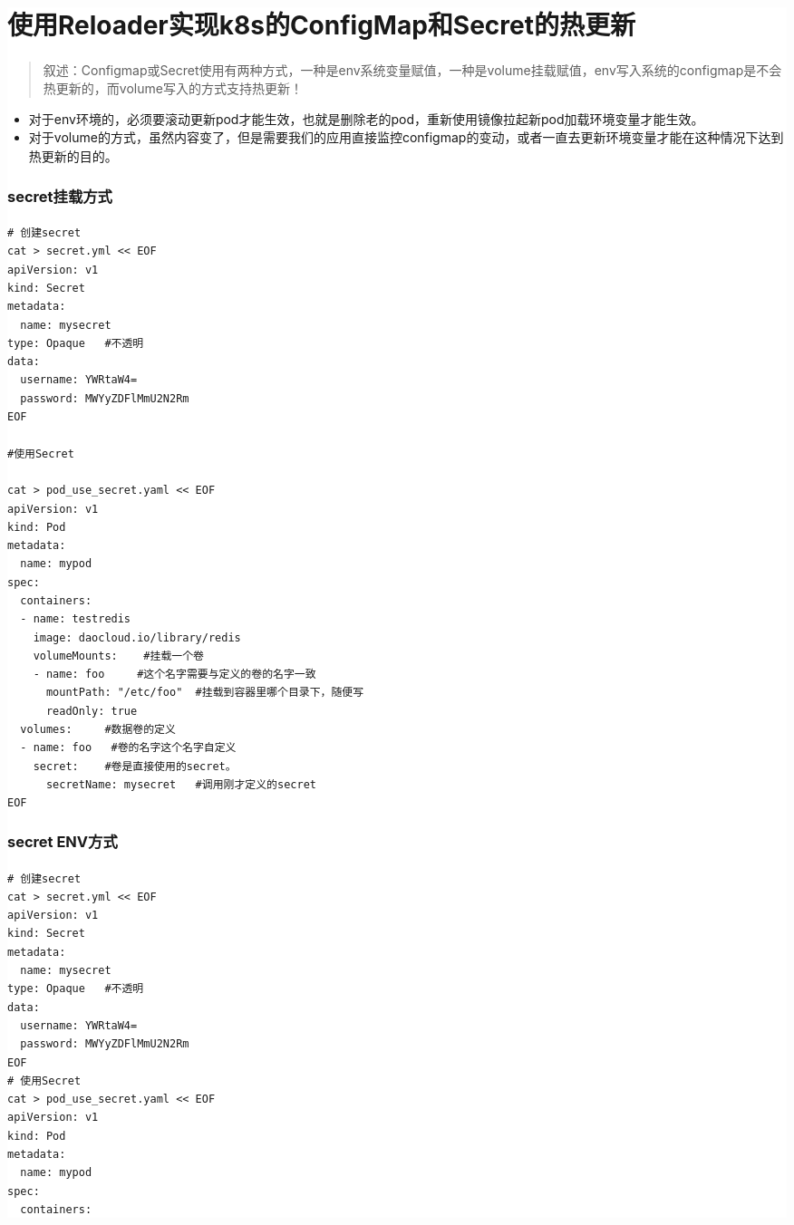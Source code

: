 # 使用Reloader实现k8s的ConfigMap和Secret的热更新
> 叙述：Configmap或Secret使用有两种方式，一种是env系统变量赋值，一种是volume挂载赋值，env写入系统的configmap是不会热更新的，而volume写入的方式支持热更新！

- 对于env环境的，必须要滚动更新pod才能生效，也就是删除老的pod，重新使用镜像拉起新pod加载环境变量才能生效。
- 对于volume的方式，虽然内容变了，但是需要我们的应用直接监控configmap的变动，或者一直去更新环境变量才能在这种情况下达到热更新的目的。

### secret挂载方式
```
# 创建secret
cat > secret.yml << EOF
apiVersion: v1
kind: Secret
metadata:
  name: mysecret
type: Opaque   #不透明
data:
  username: YWRtaW4=
  password: MWYyZDFlMmU2N2Rm
EOF

#使用Secret

cat > pod_use_secret.yaml << EOF
apiVersion: v1
kind: Pod
metadata:
  name: mypod
spec:
  containers:
  - name: testredis
    image: daocloud.io/library/redis
    volumeMounts:    #挂载一个卷
    - name: foo     #这个名字需要与定义的卷的名字一致
      mountPath: "/etc/foo"  #挂载到容器里哪个目录下，随便写
      readOnly: true
  volumes:     #数据卷的定义
  - name: foo   #卷的名字这个名字自定义
    secret:    #卷是直接使用的secret。
      secretName: mysecret   #调用刚才定义的secret
EOF
```
### secret ENV方式
```
# 创建secret
cat > secret.yml << EOF
apiVersion: v1
kind: Secret
metadata:
  name: mysecret
type: Opaque   #不透明
data:
  username: YWRtaW4=
  password: MWYyZDFlMmU2N2Rm
EOF
# 使用Secret
cat > pod_use_secret.yaml << EOF
apiVersion: v1
kind: Pod
metadata:
  name: mypod
spec:
  containers:
```